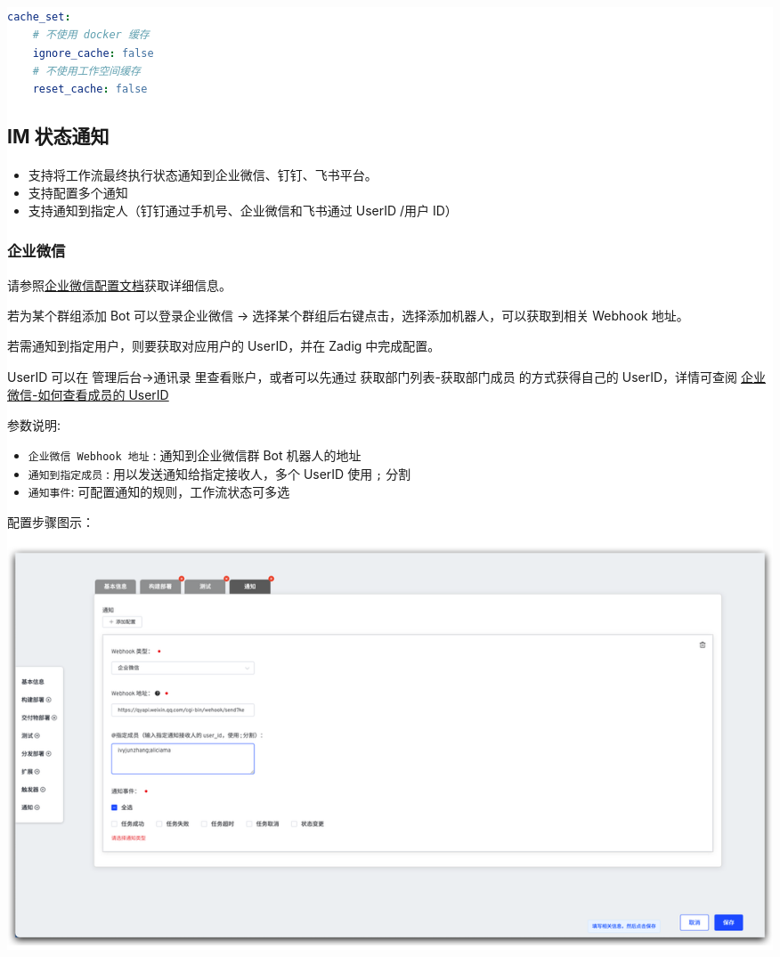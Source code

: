 ``` yaml
cache_set: 
    # 不使用 docker 缓存
    ignore_cache: false
    # 不使用工作空间缓存
    reset_cache: false
```

## IM 状态通知

- 支持将工作流最终执行状态通知到企业微信、钉钉、飞书平台。
- 支持配置多个通知
- 支持通知到指定人（钉钉通过手机号、企业微信和飞书通过 UserID /用户 ID）

### 企业微信

请参照[企业微信配置文档](https://open.work.weixin.qq.com/help2/pc/14931?person_id=1&is_tencent=)获取详细信息。

若为某个群组添加 Bot 可以登录企业微信 -> 选择某个群组后右键点击，选择添加机器人，可以获取到相关 Webhook 地址。

若需通知到指定用户，则要获取对应用户的 UserID，并在 Zadig 中完成配置。

UserID 可以在 管理后台->通讯录 里查看账户，或者可以先通过 获取部门列表-获取部门成员 的方式获得自己的 UserID，详情可查阅 [企业微信-如何查看成员的 UserID](https://developers.weixin.qq.com/community/develop/doc/00084af5cc8010eaee9a1163f58400)

参数说明:

- `企业微信 Webhook 地址` : 通知到企业微信群 Bot 机器人的地址
- `通知到指定成员` : 用以发送通知给指定接收人，多个 UserID 使用 `;` 分割
- `通知事件`: 可配置通知的规则，工作流状态可多选

配置步骤图示：

![企业微信配置步骤](../_images/wechat-config.png)
